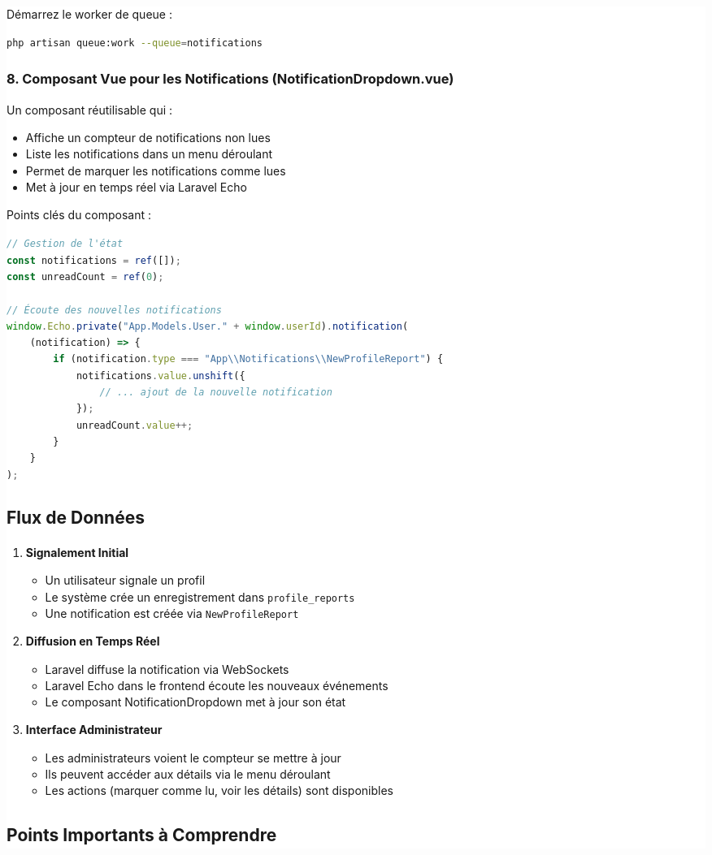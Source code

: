 Démarrez le worker de queue :

```bash
php artisan queue:work --queue=notifications
```

### 8. Composant Vue pour les Notifications (NotificationDropdown.vue)

Un composant réutilisable qui :

-   Affiche un compteur de notifications non lues
-   Liste les notifications dans un menu déroulant
-   Permet de marquer les notifications comme lues
-   Met à jour en temps réel via Laravel Echo

Points clés du composant :

```javascript
// Gestion de l'état
const notifications = ref([]);
const unreadCount = ref(0);

// Écoute des nouvelles notifications
window.Echo.private("App.Models.User." + window.userId).notification(
    (notification) => {
        if (notification.type === "App\\Notifications\\NewProfileReport") {
            notifications.value.unshift({
                // ... ajout de la nouvelle notification
            });
            unreadCount.value++;
        }
    }
);
```

## Flux de Données

1. **Signalement Initial**

    - Un utilisateur signale un profil
    - Le système crée un enregistrement dans `profile_reports`
    - Une notification est créée via `NewProfileReport`

2. **Diffusion en Temps Réel**

    - Laravel diffuse la notification via WebSockets
    - Laravel Echo dans le frontend écoute les nouveaux événements
    - Le composant NotificationDropdown met à jour son état

3. **Interface Administrateur**
    - Les administrateurs voient le compteur se mettre à jour
    - Ils peuvent accéder aux détails via le menu déroulant
    - Les actions (marquer comme lu, voir les détails) sont disponibles

## Points Importants à Comprendre
